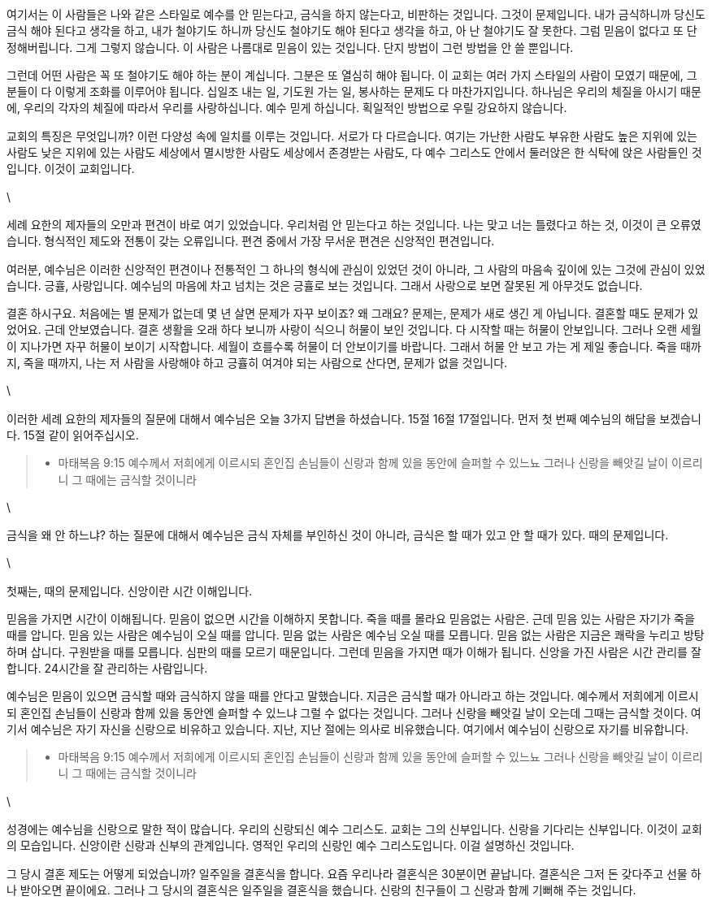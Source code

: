 
여기서는 이 사람들은 나와 같은 스타일로 예수를 안 믿는다고, 금식을 하지 않는다고, 비판하는 것입니다. 그것이 문제입니다. 내가 금식하니까 당신도 금식 해야 된다고 생각을 하고, 내가 철야기도 하니까 당신도 철야기도 해야 된다고 생각을 하고, 아 난 철야기도 잘 못한다. 그럼 믿음이 없다고 또 단정해버립니다. 그게 그렇지 않습니다. 이 사람은 나름대로 믿음이 있는 것입니다. 단지 방법이 그런 방법을 안 쓸 뿐입니다.

그런데 어떤 사람은 꼭 또 철야기도 해야 하는 분이 계십니다. 그분은 또 열심히 해야 됩니다. 이 교회는 여러 가지 스타일의 사람이 모였기 때문에, 그분들이 다 이렇게 조화를 이루어야 됩니다. 십일조 내는 일, 기도원 가는 일, 봉사하는 문제도 다 마찬가지입니다. 하나님은 우리의 체질을 아시기 때문에, 우리의 각자의 체질에 따라서 우리를 사랑하십니다. 예수 믿게 하십니다. 획일적인 방법으로 우릴 강요하지 않습니다.&#x20;

교회의 특징은 무엇입니까? 이런 다양성 속에 일치를 이루는 것입니다. 서로가 다 다르습니다. 여기는 가난한 사람도 부유한 사람도 높은 지위에 있는 사람도 낮은 지위에 있는 사람도 세상에서 멸시방한 사람도 세상에서 존경받는 사람도, 다 예수 그리스도 안에서 둘러앉은 한 식탁에 앉은 사람들인 것입니다. 이것이 교회입니다.

\


세례 요한의 제자들의 오만과 편견이 바로 여기 있었습니다. 우리처럼 안 믿는다고 하는 것입니다. 나는 맞고 너는 틀렸다고 하는 것, 이것이 큰 오류였습니다. 형식적인 제도와 전통이 갖는 오류입니다. 편견 중에서 가장 무서운 편견은 신앙적인 편견입니다.&#x20;

여러분, 예수님은 이러한 신앙적인 편견이나 전통적인 그 하나의 형식에 관심이 있었던 것이 아니라, 그 사람의 마음속 깊이에 있는 그것에 관심이 있었습니다. 긍휼, 사랑입니다. 예수님의 마음에 차고 넘치는 것은 긍휼로 보는 것입니다. 그래서 사랑으로 보면 잘못된 게 아무것도 없습니다.

결혼 하시구요. 처음에는 별 문제가 없는데 몇 년 살면 문제가 자꾸 보이죠? 왜 그래요? 문제는, 문제가 새로 생긴 게 아닙니다. 결혼할 때도 문제가 있었어요. 근데 안보였습니다. 결혼 생활을 오래 하다 보니까 사랑이 식으니 허물이 보인 것입니다. 다 시작할 때는 허물이 안보입니다. 그러나 오랜 세월이 지나가면 자꾸 허물이 보이기 시작합니다. 세월이 흐를수록 허물이 더 안보이기를 바랍니다. 그래서 허물 안 보고 가는 게 제일 좋습니다. 죽을 때까지, 죽을 때까지, 나는 저 사람을 사랑해야 하고 긍휼히 여겨야 되는 사람으로 산다면, 문제가 없을 것입니다.

\


이러한 세례 요한의 제자들의 질문에 대해서 예수님은 오늘 3가지 답변을 하셨습니다. 15절 16절 17절입니다. 먼저 첫 번째 예수님의 해답을 보겠습니다. 15절 같이 읽어주십시오.&#x20;

> * 마태복음 9:15 예수께서 저희에게 이르시되 혼인집 손님들이 신랑과 함께 있을 동안에 슬퍼할 수 있느뇨 그러나 신랑을 빼앗길 날이 이르리니 그 때에는 금식할 것이니라

\


금식을 왜 안 하느냐? 하는 질문에 대해서 예수님은 금식 자체를 부인하신 것이 아니라, 금식은 할 때가 있고 안 할 때가 있다. 때의 문제입니다.

\


첫째는, 때의 문제입니다. 신앙이란 시간 이해입니다.

믿음을 가지면 시간이 이해됩니다. 믿음이 없으면 시간을 이해하지 못합니다. 죽을 때를 몰라요 믿음없는 사람은. 근데 믿음 있는 사람은 자기가 죽을 때를 압니다. 믿음 있는 사람은 예수님이 오실 때를 압니다. 믿음 없는 사람은 예수님 오실 때를 모릅니다. 믿음 없는 사람은 지금은 쾌락을 누리고 방탕하며 삽니다. 구원받을 때를 모릅니다. 심판의 때를 모르기 때문입니다. 그런데 믿음을 가지면 때가 이해가 됩니다. 신앙을 가진 사람은 시간 관리를 잘합니다. 24시간을 잘 관리하는 사람입니다.&#x20;

예수님은 믿음이 있으면 금식할 때와 금식하지 않을 때를 안다고 말했습니다. 지금은 금식할 때가 아니라고 하는 것입니다. 예수께서 저희에게 이르시되 혼인집 손님들이 신랑과 함께 있을 동안엔 슬퍼할 수 있느냐 그럴 수 없다는 것입니다. 그러나 신랑을 빼앗길 날이 오는데 그때는 금식할 것이다. 여기서 예수님은 자기 자신을 신랑으로 비유하고 있습니다. 지난, 지난 절에는 의사로 비유했습니다. 여기에서 예수님이 신랑으로 자기를 비유합니다.

> * 마태복음 9:15 예수께서 저희에게 이르시되 혼인집 손님들이 신랑과 함께 있을 동안에 슬퍼할 수 있느뇨 그러나 신랑을 빼앗길 날이 이르리니 그 때에는 금식할 것이니라

\


성경에는 예수님을 신랑으로 말한 적이 많습니다. 우리의 신랑되신 예수 그리스도. 교회는 그의 신부입니다. 신랑을 기다리는 신부입니다. 이것이 교회의 모습입니다. 신앙이란 신랑과 신부의 관계입니다. 영적인 우리의 신랑인 예수 그리스도입니다. 이걸 설명하신 것입니다.

그 당시 결혼 제도는 어떻게 되었습니까? 일주일을 결혼식을 합니다. 요즘 우리나라 결혼식은 30분이면 끝납니다. 결혼식은 그저 돈 갖다주고 선물 하나 받아오면 끝이에요. 그러나 그 당시의 결혼식은 일주일을 결혼식을 했습니다. 신랑의 친구들이 그 신랑과 함께 기뻐해 주는 것입니다.
